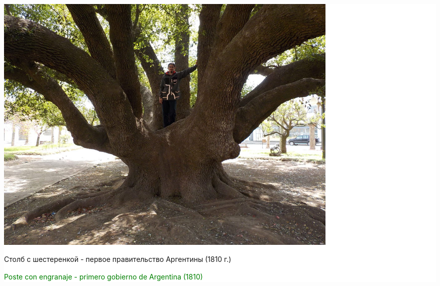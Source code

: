 <a href="/assets/25_de_mayo/DSCN0863.jpg"><img src="/assets/25_de_mayo/DSCN0863.jpg" width="640"></a>

Столб с шестеренкой - первое правительство Аргентины (1810 г.)

<p style="color: green;">Poste con engranaje - primero gobierno de Argentina (1810)</p>
